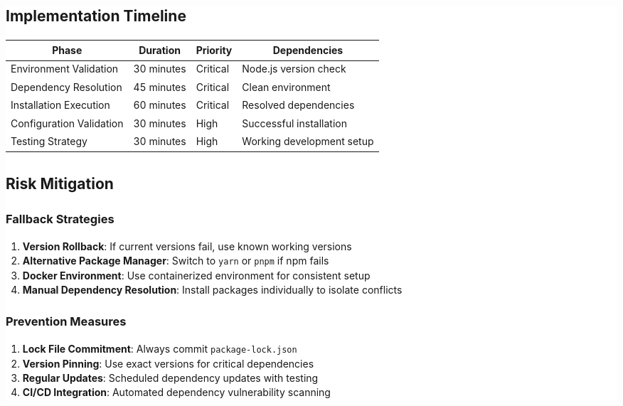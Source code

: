 ## Implementation Timeline

| Phase | Duration | Priority | Dependencies |
|-------|----------|----------|--------------|
| Environment Validation | 30 minutes | Critical | Node.js version check |
| Dependency Resolution | 45 minutes | Critical | Clean environment |
| Installation Execution | 60 minutes | Critical | Resolved dependencies |
| Configuration Validation | 30 minutes | High | Successful installation |
| Testing Strategy | 30 minutes | High | Working development setup |

## Risk Mitigation

### Fallback Strategies
1. **Version Rollback**: If current versions fail, use known working versions
2. **Alternative Package Manager**: Switch to `yarn` or `pnpm` if npm fails
3. **Docker Environment**: Use containerized environment for consistent setup
4. **Manual Dependency Resolution**: Install packages individually to isolate conflicts

### Prevention Measures
1. **Lock File Commitment**: Always commit `package-lock.json`
2. **Version Pinning**: Use exact versions for critical dependencies
3. **Regular Updates**: Scheduled dependency updates with testing
4. **CI/CD Integration**: Automated dependency vulnerability scanning